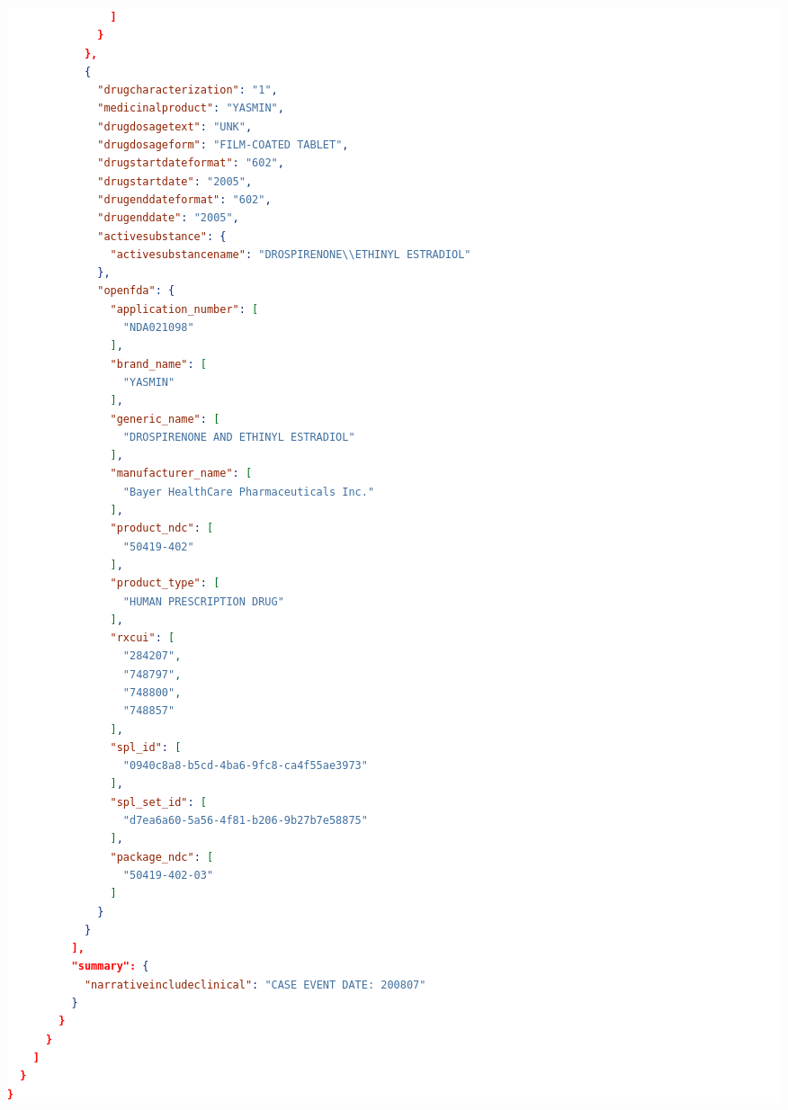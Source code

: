 ```json
                ]
              }
            },
            {
              "drugcharacterization": "1",
              "medicinalproduct": "YASMIN",
              "drugdosagetext": "UNK",
              "drugdosageform": "FILM-COATED TABLET",
              "drugstartdateformat": "602",
              "drugstartdate": "2005",
              "drugenddateformat": "602",
              "drugenddate": "2005",
              "activesubstance": {
                "activesubstancename": "DROSPIRENONE\\ETHINYL ESTRADIOL"
              },
              "openfda": {
                "application_number": [
                  "NDA021098"
                ],
                "brand_name": [
                  "YASMIN"
                ],
                "generic_name": [
                  "DROSPIRENONE AND ETHINYL ESTRADIOL"
                ],
                "manufacturer_name": [
                  "Bayer HealthCare Pharmaceuticals Inc."
                ],
                "product_ndc": [
                  "50419-402"
                ],
                "product_type": [
                  "HUMAN PRESCRIPTION DRUG"
                ],
                "rxcui": [
                  "284207",
                  "748797",
                  "748800",
                  "748857"
                ],
                "spl_id": [
                  "0940c8a8-b5cd-4ba6-9fc8-ca4f55ae3973"
                ],
                "spl_set_id": [
                  "d7ea6a60-5a56-4f81-b206-9b27b7e58875"
                ],
                "package_ndc": [
                  "50419-402-03"
                ]
              }
            }
          ],
          "summary": {
            "narrativeincludeclinical": "CASE EVENT DATE: 200807"
          }
        }
      }
    ]
  }
}
```
